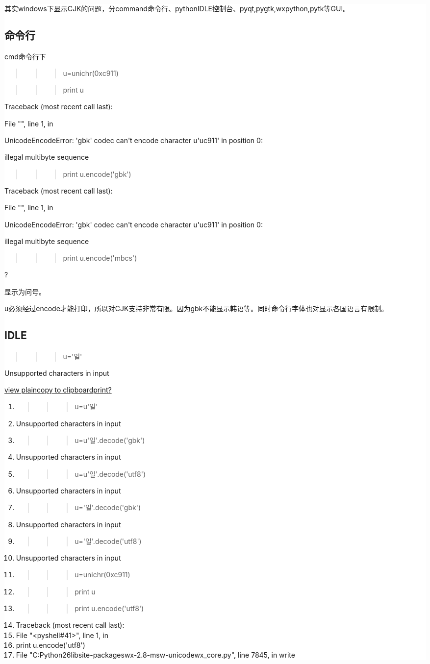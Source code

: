 

其实windows下显示CJK的问题，分command命令行、pythonIDLE控制台、pyqt,pygtk,wxpython,pytk等GUI。

## 命令行

 

cmd命令行下

 

>>> u=unichr(0xc911)

>>> print u

Traceback (most recent call last):

File "<stdin>", line 1, in <module>

UnicodeEncodeError: 'gbk' codec can't encode character u'uc911' in position 0:

illegal multibyte sequence

  

>>> print u.encode('gbk')

Traceback (most recent call last):

File "<stdin>", line 1, in <module>

UnicodeEncodeError: 'gbk' codec can't encode character u'uc911' in position 0:

illegal multibyte sequence

>>> print u.encode('mbcs')

?

显示为问号。

 

u必须经过encode才能打印，所以对CJK支持非常有限。因为gbk不能显示韩语等。同时命令行字体也对显示各国语言有限制。

 

## IDLE

 

>>> u='일'

Unsupported characters in input

[view plain](http://blog.csdn.net/ablo_zhou/archive/2010/02/06/5295103.aspx#)[copy to clipboard](http://blog.csdn.net/ablo_zhou/archive/2010/02/06/5295103.aspx#)[print](http://blog.csdn.net/ablo_zhou/archive/2010/02/06/5295103.aspx#)[?](http://blog.csdn.net/ablo_zhou/archive/2010/02/06/5295103.aspx#)

  1. >>> u=u'일'
  2. Unsupported characters in input
  3. >>> u=u'일'.decode('gbk')
  4. Unsupported characters in input
  5. >>> u=u'일'.decode('utf8')
  6. Unsupported characters in input
  7. >>> u='일'.decode('gbk')
  8. Unsupported characters in input
  9. >>> u='일'.decode('utf8')
  10. Unsupported characters in input
  11. >>> u=unichr(0xc911)
  12. >>> print u
  13. >>> print u.encode('utf8')
  14. Traceback (most recent call last):
  15. File "<pyshell#41>", line 1, in <module>
  16. print u.encode('utf8')
  17. File "C:Python26libsite-packageswx-2.8-msw-unicodewx_core.py", line 7845, in write